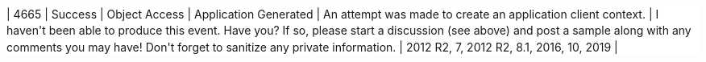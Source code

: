 | 4665    | Success         | Object Access         | Application Generated                                                                           | An attempt was made to create an application client context.                                                                                                                                                                                                                                                                                                                                                                                                                                                                                                                                                                                                                                                                                                                                                                                                                                                                                                                                                                                                                                                                                                                                                                                                                                                                                                          | I haven't been able to produce this event. Have you? If so, please start a discussion (see above) and post a sample along with any comments you may have! Don't forget to sanitize any private information.                                                                                                                                                                                                                                                                                                                                                                                                                                                                                                                                                                                                                                                                                                                                                                                                                                                                                                                                                                                                                                                                                                                                                                                                                                                                                                                                                                                                                                                                                                                                                                                                                                                                                                                                                                                                                                                                                                                                                                                                                                                                                                                                                                                                                                                                                                                                                                                                                                                                                                                                                                                                                                                                                                                                                                                                                                                                                                                                                                                                                                                                   | 2012 R2, 7, 2012 R2, 8.1, 2016, 10, 2019 |